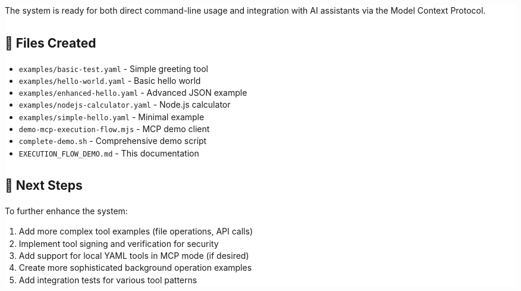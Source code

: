The system is ready for both direct command-line usage and integration with AI assistants via the Model Context Protocol.

## 🔗 Files Created

- `examples/basic-test.yaml` - Simple greeting tool
- `examples/hello-world.yaml` - Basic hello world
- `examples/enhanced-hello.yaml` - Advanced JSON example
- `examples/nodejs-calculator.yaml` - Node.js calculator
- `examples/simple-hello.yaml` - Minimal example
- `demo-mcp-execution-flow.mjs` - MCP demo client
- `complete-demo.sh` - Comprehensive demo script
- `EXECUTION_FLOW_DEMO.md` - This documentation

## 🚀 Next Steps

To further enhance the system:
1. Add more complex tool examples (file operations, API calls)
2. Implement tool signing and verification for security
3. Add support for local YAML tools in MCP mode (if desired)
4. Create more sophisticated background operation examples
5. Add integration tests for various tool patterns
